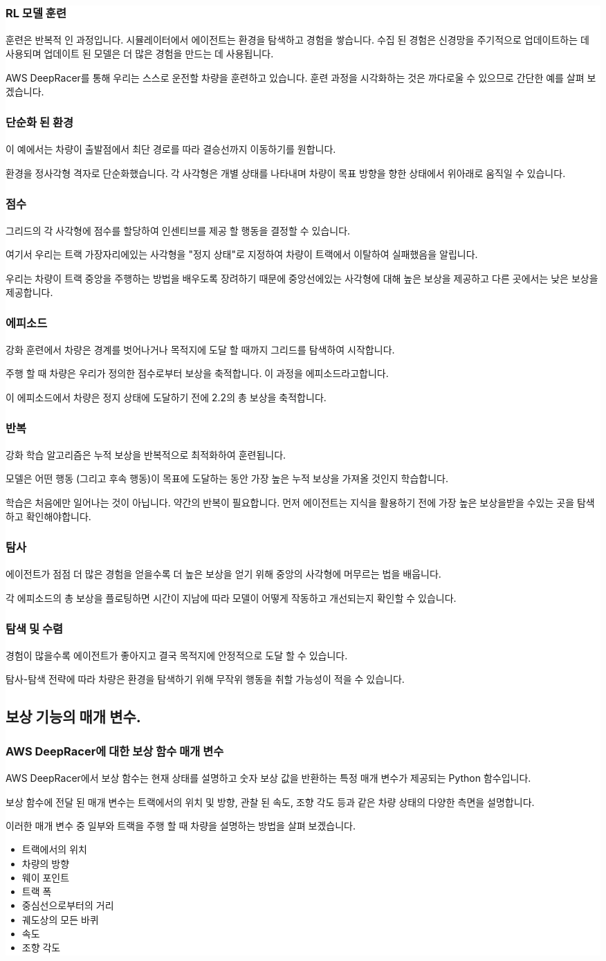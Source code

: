### RL 모델 훈련
훈련은 반복적 인 과정입니다. 시뮬레이터에서 에이전트는 환경을 탐색하고 경험을 쌓습니다. 수집 된 경험은 신경망을 주기적으로 업데이트하는 데 사용되며 업데이트 된 모델은 더 많은 경험을 만드는 데 사용됩니다.

AWS DeepRacer를 통해 우리는 스스로 운전할 차량을 훈련하고 있습니다. 훈련 과정을 시각화하는 것은 까다로울 수 있으므로 간단한 예를 살펴 보겠습니다.

### 단순화 된 환경
이 예에서는 차량이 출발점에서 최단 경로를 따라 결승선까지 이동하기를 원합니다.

환경을 정사각형 격자로 단순화했습니다. 각 사각형은 개별 상태를 나타내며 차량이 목표 방향을 향한 상태에서 위아래로 움직일 수 있습니다.

### 점수
그리드의 각 사각형에 점수를 할당하여 인센티브를 제공 할 행동을 결정할 수 있습니다.

여기서 우리는 트랙 가장자리에있는 사각형을 "정지 상태"로 지정하여 차량이 트랙에서 이탈하여 실패했음을 알립니다.

우리는 차량이 트랙 중앙을 주행하는 방법을 배우도록 장려하기 때문에 중앙선에있는 사각형에 대해 높은 보상을 제공하고 다른 곳에서는 낮은 보상을 제공합니다.

### 에피소드
강화 훈련에서 차량은 경계를 벗어나거나 목적지에 도달 할 때까지 그리드를 탐색하여 시작합니다.

주행 할 때 차량은 우리가 정의한 점수로부터 보상을 축적합니다. 이 과정을 에피소드라고합니다.

이 에피소드에서 차량은 정지 상태에 도달하기 전에 2.2의 총 보상을 축적합니다.

### 반복
강화 학습 알고리즘은 누적 보상을 반복적으로 최적화하여 훈련됩니다.

모델은 어떤 행동 (그리고 후속 행동)이 목표에 도달하는 동안 가장 높은 누적 보상을 가져올 것인지 학습합니다.

학습은 처음에만 일어나는 것이 아닙니다. 약간의 반복이 필요합니다. 먼저 에이전트는 지식을 활용하기 전에 가장 높은 보상을받을 수있는 곳을 탐색하고 확인해야합니다.

### 탐사
에이전트가 점점 더 많은 경험을 얻을수록 더 높은 보상을 얻기 위해 중앙의 사각형에 머무르는 법을 배웁니다.

각 에피소드의 총 보상을 플로팅하면 시간이 지남에 따라 모델이 어떻게 작동하고 개선되는지 확인할 수 있습니다.

### 탐색 및 수렴
경험이 많을수록 에이전트가 좋아지고 결국 목적지에 안정적으로 도달 할 수 있습니다.

탐사-탐색 전략에 따라 차량은 환경을 탐색하기 위해 무작위 행동을 취할 가능성이 적을 수 있습니다.

## 보상 기능의 매개 변수.

### AWS DeepRacer에 대한 보상 함수 매개 변수
AWS DeepRacer에서 보상 함수는 현재 상태를 설명하고 숫자 보상 값을 반환하는 특정 매개 변수가 제공되는 Python 함수입니다.

보상 함수에 전달 된 매개 변수는 트랙에서의 위치 및 방향, 관찰 된 속도, 조향 각도 등과 같은 차량 상태의 다양한 측면을 설명합니다.

이러한 매개 변수 중 일부와 트랙을 주행 할 때 차량을 설명하는 방법을 살펴 보겠습니다.

* 트랙에서의 위치
* 차량의 방향
* 웨이 포인트
* 트랙 폭
* 중심선으로부터의 거리
* 궤도상의 모든 바퀴
* 속도
* 조향 각도
